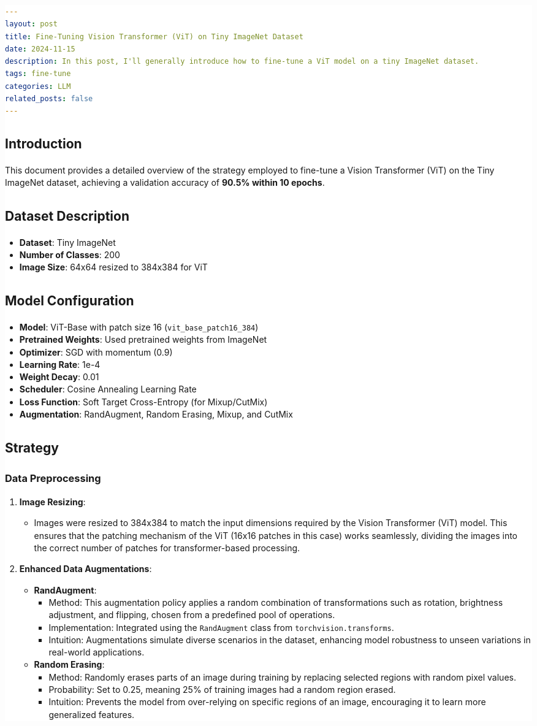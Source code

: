 ```yaml
---
layout: post
title: Fine-Tuning Vision Transformer (ViT) on Tiny ImageNet Dataset
date: 2024-11-15
description: In this post, I'll generally introduce how to fine-tune a ViT model on a tiny ImageNet dataset.
tags: fine-tune
categories: LLM
related_posts: false
---
```



## Introduction

This document provides a detailed overview of the strategy employed to fine-tune a Vision Transformer (ViT) on the Tiny ImageNet dataset, achieving a validation accuracy of **90.5% within 10 epochs**.

## Dataset Description

- **Dataset**: Tiny ImageNet
- **Number of Classes**: 200
- **Image Size**: 64x64 resized to 384x384 for ViT

## Model Configuration

- **Model**: ViT-Base with patch size 16 (`vit_base_patch16_384`)
- **Pretrained Weights**: Used pretrained weights from ImageNet
- **Optimizer**: SGD with momentum (0.9)
- **Learning Rate**: 1e-4
- **Weight Decay**: 0.01
- **Scheduler**: Cosine Annealing Learning Rate
- **Loss Function**: Soft Target Cross-Entropy (for Mixup/CutMix)
- **Augmentation**: RandAugment, Random Erasing, Mixup, and CutMix

## Strategy

### Data Preprocessing
1. **Image Resizing**: 
   - Images were resized to 384x384 to match the input dimensions required by the Vision Transformer (ViT) model. This ensures that the patching mechanism of the ViT (16x16 patches in this case) works seamlessly, dividing the images into the correct number of patches for transformer-based processing.

2. **Enhanced Data Augmentations**: 
   - **RandAugment**:
     - Method: This augmentation policy applies a random combination of transformations such as rotation, brightness adjustment, and flipping, chosen from a predefined pool of operations.
     - Implementation: Integrated using the `RandAugment` class from `torchvision.transforms`.
     - Intuition: Augmentations simulate diverse scenarios in the dataset, enhancing model robustness to unseen variations in real-world applications.
   - **Random Erasing**:
     - Method: Randomly erases parts of an image during training by replacing selected regions with random pixel values.
     - Probability: Set to 0.25, meaning 25% of training images had a random region erased.
     - Intuition: Prevents the model from over-relying on specific regions of an image, encouraging it to learn more generalized features.
